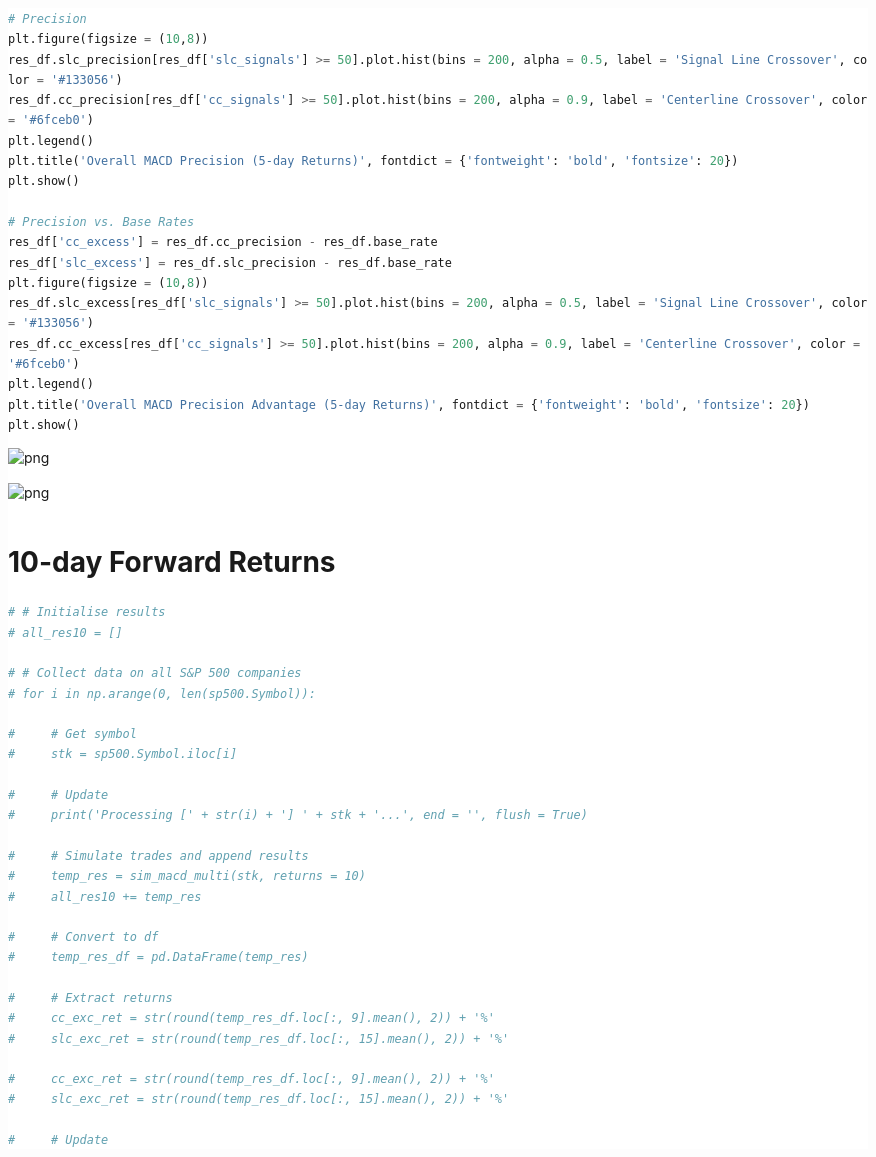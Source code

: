 
```python
# Precision
plt.figure(figsize = (10,8))
res_df.slc_precision[res_df['slc_signals'] >= 50].plot.hist(bins = 200, alpha = 0.5, label = 'Signal Line Crossover', color = '#133056')
res_df.cc_precision[res_df['cc_signals'] >= 50].plot.hist(bins = 200, alpha = 0.9, label = 'Centerline Crossover', color = '#6fceb0')
plt.legend()
plt.title('Overall MACD Precision (5-day Returns)', fontdict = {'fontweight': 'bold', 'fontsize': 20})
plt.show()

# Precision vs. Base Rates
res_df['cc_excess'] = res_df.cc_precision - res_df.base_rate
res_df['slc_excess'] = res_df.slc_precision - res_df.base_rate
plt.figure(figsize = (10,8))
res_df.slc_excess[res_df['slc_signals'] >= 50].plot.hist(bins = 200, alpha = 0.5, label = 'Signal Line Crossover', color = '#133056')
res_df.cc_excess[res_df['cc_signals'] >= 50].plot.hist(bins = 200, alpha = 0.9, label = 'Centerline Crossover', color = '#6fceb0')
plt.legend()
plt.title('Overall MACD Precision Advantage (5-day Returns)', fontdict = {'fontweight': 'bold', 'fontsize': 20})
plt.show()
```


![png](output_13_0.png)



![png](output_13_1.png)


# 10-day Forward Returns


```python
# # Initialise results
# all_res10 = []

# # Collect data on all S&P 500 companies
# for i in np.arange(0, len(sp500.Symbol)):
    
#     # Get symbol
#     stk = sp500.Symbol.iloc[i]
    
#     # Update
#     print('Processing [' + str(i) + '] ' + stk + '...', end = '', flush = True)
    
#     # Simulate trades and append results
#     temp_res = sim_macd_multi(stk, returns = 10)
#     all_res10 += temp_res
    
#     # Convert to df
#     temp_res_df = pd.DataFrame(temp_res)
    
#     # Extract returns
#     cc_exc_ret = str(round(temp_res_df.loc[:, 9].mean(), 2)) + '%'
#     slc_exc_ret = str(round(temp_res_df.loc[:, 15].mean(), 2)) + '%'
    
#     cc_exc_ret = str(round(temp_res_df.loc[:, 9].mean(), 2)) + '%'
#     slc_exc_ret = str(round(temp_res_df.loc[:, 15].mean(), 2)) + '%'
    
#     # Update
```